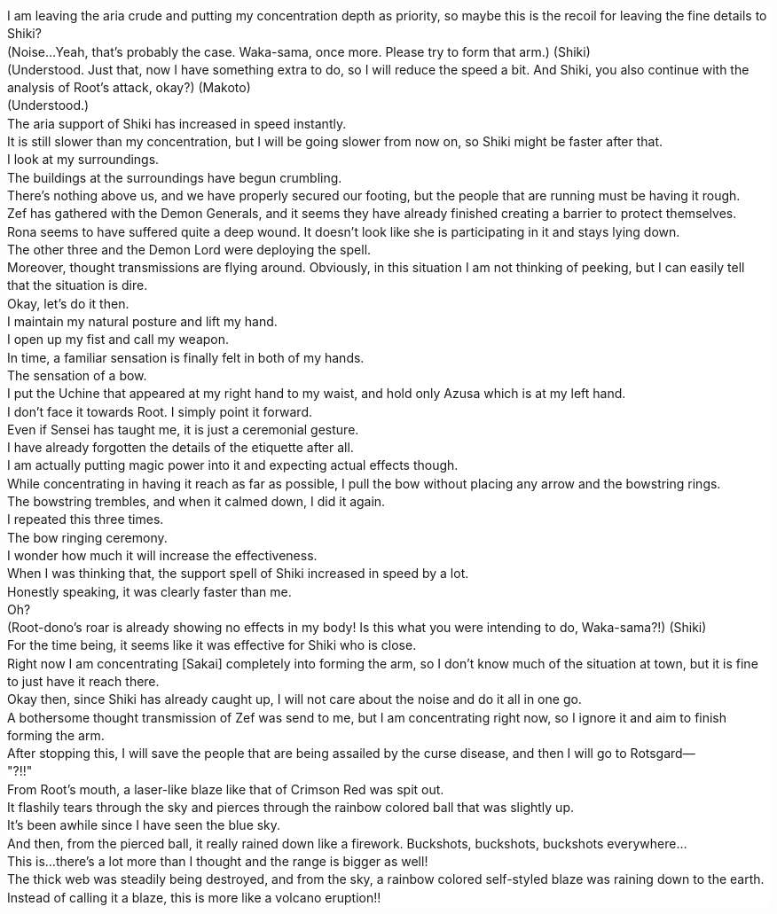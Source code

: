 I am leaving the aria crude and putting my concentration depth as priority, so maybe this is the recoil for leaving the fine details to Shiki?<br/>
(Noise…Yeah, that’s probably the case. Waka-sama, once more. Please try to form that arm.) (Shiki)<br/>
(Understood. Just that, now I have something extra to do, so I will reduce the speed a bit. And Shiki, you also continue with the analysis of Root’s attack, okay?) (Makoto)<br/>
(Understood.)<br/>
The aria support of Shiki has increased in speed instantly. <br/>
It is still slower than my concentration, but I will be going slower from now on, so Shiki might be faster after that.<br/>
I look at my surroundings.<br/>
The buildings at the surroundings have begun crumbling. <br/>
There’s nothing above us, and we have properly secured our footing, but the people that are running must be having it rough.<br/>
Zef has gathered with the Demon Generals, and it seems they have already finished creating a barrier to protect themselves.<br/>
Rona seems to have suffered quite a deep wound. It doesn’t look like she is participating in it and stays lying down. <br/>
The other three and the Demon Lord were deploying the spell. <br/>
Moreover, thought transmissions are flying around. Obviously, in this situation I am not thinking of peeking, but I can easily tell that the situation is dire.<br/>
Okay, let’s do it then.<br/>
I maintain my natural posture and lift my hand.<br/>
I open up my fist and call my weapon.<br/>
In time, a familiar sensation is finally felt in both of my hands.<br/>
The sensation of a bow.<br/>
I put the Uchine that appeared at my right hand to my waist, and hold only Azusa which is at my left hand.<br/>
I don’t face it towards Root. I simply point it forward.<br/>
Even if Sensei has taught me, it is just a ceremonial gesture.<br/>
I have already forgotten the details of the etiquette after all.<br/>
I am actually putting magic power into it and expecting actual effects though.<br/>
While concentrating in having it reach as far as possible, I pull the bow without placing any arrow and the bowstring rings.<br/>
The bowstring trembles, and when it calmed down, I did it again.<br/>
I repeated this three times.<br/>
The bow ringing ceremony.<br/>
I wonder how much it will increase the effectiveness. <br/>
When I was thinking that, the support spell of Shiki increased in speed by a lot.<br/>
Honestly speaking, it was clearly faster than me.<br/>
Oh?<br/>
(Root-dono’s roar is already showing no effects in my body! Is this what you were intending to do, Waka-sama?!) (Shiki)<br/>
For the time being, it seems like it was effective for Shiki who is close.<br/>
Right now I am concentrating [Sakai] completely into forming the arm, so I don’t know much of the situation at town, but it is fine to just have it reach there.<br/>
Okay then, since Shiki has already caught up, I will not care about the noise and do it all in one go.<br/>
A bothersome thought transmission of Zef was send to me, but I am concentrating right now, so I ignore it and aim to finish forming the arm.<br/>
After stopping this, I will save the people that are being assailed by the curse disease, and then I will go to Rotsgard—<br/>
"?!!" <br/>
From Root’s mouth, a laser-like blaze like that of Crimson Red was spit out.<br/>
It flashily tears through the sky and pierces through the rainbow colored ball that was slightly up.<br/>
It’s been awhile since I have seen the blue sky.<br/>
And then, from the pierced ball, it really rained down like a firework. Buckshots, buckshots, buckshots everywhere…<br/>
This is…there’s a lot more than I thought and the range is bigger as well!<br/>
The thick web was steadily being destroyed, and from the sky, a rainbow colored self-styled blaze was raining down to the earth.<br/>
Instead of calling it a blaze, this is more like a volcano eruption!!<br/>